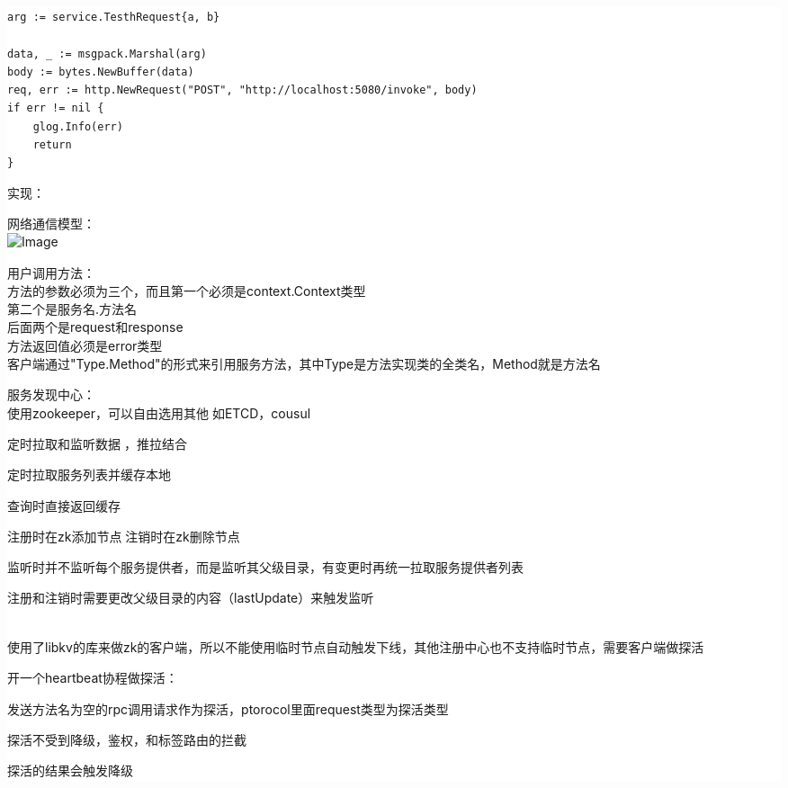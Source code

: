 	arg := service.TesthRequest{a, b}

	data, _ := msgpack.Marshal(arg)
	body := bytes.NewBuffer(data)
	req, err := http.NewRequest("POST", "http://localhost:5080/invoke", body)
	if err != nil {
		glog.Info(err)
		return
	}
实现：<Br/>

网络通信模型：<Br/>
![Image](http://176.122.170.140/wp-content/uploads/2019/04/20190415192710.png)

用户调用方法：<Br/>
方法的参数必须为三个，而且第一个必须是context.Context类型<Br/>
第二个是服务名.方法名<Br/>
后面两个是request和response<Br/>
方法返回值必须是error类型<Br/>
客户端通过"Type.Method"的形式来引用服务方法，其中Type是方法实现类的全类名，Method就是方法名<Br/>



服务发现中心：<Br/>
使用zookeeper，可以自由选用其他 如ETCD，cousul
<p> 定时拉取和监听数据 ，推拉结合</p>


<p> 定时拉取服务列表并缓存本地</p>


<p>查询时直接返回缓存</p>


<p> 注册时在zk添加节点 注销时在zk删除节点</p>


<p> 监听时并不监听每个服务提供者，而是监听其父级目录，有变更时再统一拉取服务提供者列表</p>


<p>注册和注销时需要更改父级目录的内容（lastUpdate）来触发监听<br><br></p>


<p>使用了libkv的库来做zk的客户端，所以不能使用临时节点自动触发下线，其他注册中心也不支持临时节点，需要客户端做探活</p>


<p>开一个heartbeat协程做探活：</p>


<p>发送方法名为空的rpc调用请求作为探活，ptorocol里面request类型为探活类型</p>



<p>探活不受到降级，鉴权，和标签路由的拦截</p>



<p></p>



<p></p>



<p>探活的结果会触发降级</p>
